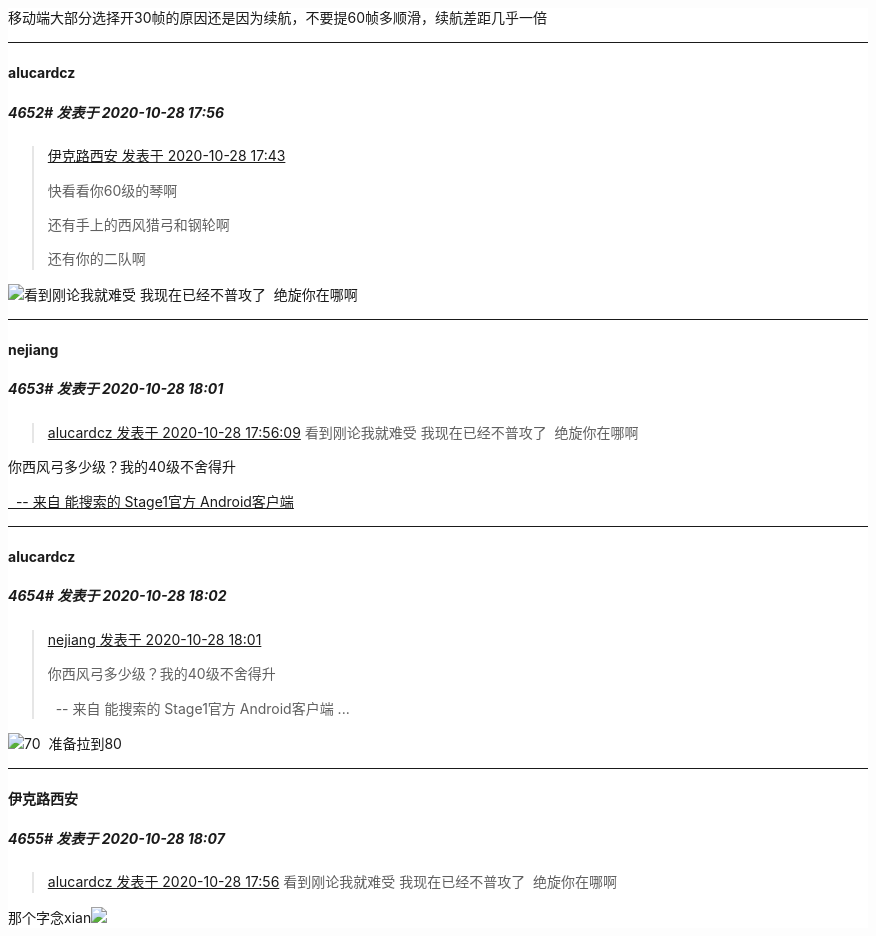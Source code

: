 
移动端大部分选择开30帧的原因还是因为续航，不要提60帧多顺滑，续航差距几乎一倍


-----

####  alucardcz  
##### 4652#       发表于 2020-10-28 17:56


<blockquote><a href="httphttps://bbs.saraba1st.com/2b/forum.php?mod=redirect&amp;goto=findpost&amp;pid=49205849&amp;ptid=1959892" target="_blank">伊克路西安 发表于 2020-10-28 17:43</a>

快看看你60级的琴啊

还有手上的西风猎弓和钢轮啊

还有你的二队啊</blockquote>
<img src="https://static.saraba1st.com/image/smiley/face2017/067.png" referrerpolicy="no-referrer">看到刚论我就难受 我现在已经不普攻了  绝旋你在哪啊


-----

####  nejiang  
##### 4653#       发表于 2020-10-28 18:01


<blockquote><a href="httphttps://bbs.saraba1st.com/2b/forum.php?mod=redirect&amp;goto=findpost&amp;pid=49206005&amp;ptid=1959892" target="_blank">alucardcz 发表于 2020-10-28 17:56:09</a>
看到刚论我就难受 我现在已经不普攻了  绝旋你在哪啊</blockquote>你西风弓多少级？我的40级不舍得升

[  -- 来自 能搜索的 Stage1官方 Android客户端](https://www.coolapk.com/apk/140634)


-----

####  alucardcz  
##### 4654#       发表于 2020-10-28 18:02


<blockquote><a href="httphttps://bbs.saraba1st.com/2b/forum.php?mod=redirect&amp;goto=findpost&amp;pid=49206055&amp;ptid=1959892" target="_blank">nejiang 发表于 2020-10-28 18:01</a>

你西风弓多少级？我的40级不舍得升


  -- 来自 能搜索的 Stage1官方 Android客户端 ...</blockquote>
<img src="https://static.saraba1st.com/image/smiley/face2017/067.png" referrerpolicy="no-referrer">70  准备拉到80


-----

####  伊克路西安  
##### 4655#       发表于 2020-10-28 18:07


<blockquote><a href="httphttps://bbs.saraba1st.com/2b/forum.php?mod=redirect&amp;goto=findpost&amp;pid=49206005&amp;ptid=1959892" target="_blank">alucardcz 发表于 2020-10-28 17:56</a>
看到刚论我就难受 我现在已经不普攻了  绝旋你在哪啊</blockquote>
那个字念xian<img src="https://static.saraba1st.com/image/smiley/face2017/067.png" referrerpolicy="no-referrer">
